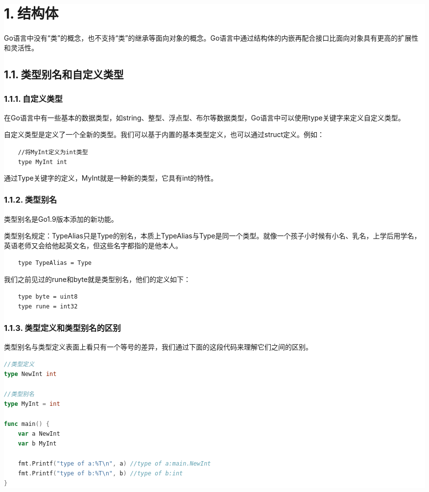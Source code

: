 # 1. 结构体

Go语言中没有“类”的概念，也不支持“类”的继承等面向对象的概念。Go语言中通过结构体的内嵌再配合接口比面向对象具有更高的扩展性和灵活性。

## 1.1. 类型别名和自定义类型

### 1.1.1. 自定义类型

在Go语言中有一些基本的数据类型，如string、整型、浮点型、布尔等数据类型，Go语言中可以使用type关键字来定义自定义类型。

自定义类型是定义了一个全新的类型。我们可以基于内置的基本类型定义，也可以通过struct定义。例如：

```
    //将MyInt定义为int类型
    type MyInt int
```

通过Type关键字的定义，MyInt就是一种新的类型，它具有int的特性。

### 1.1.2. 类型别名

类型别名是Go1.9版本添加的新功能。

类型别名规定：TypeAlias只是Type的别名，本质上TypeAlias与Type是同一个类型。就像一个孩子小时候有小名、乳名，上学后用学名，英语老师又会给他起英文名，但这些名字都指的是他本人。

```
    type TypeAlias = Type
```

我们之前见过的rune和byte就是类型别名，他们的定义如下：

```
    type byte = uint8
    type rune = int32
```

### 1.1.3. 类型定义和类型别名的区别

类型别名与类型定义表面上看只有一个等号的差异，我们通过下面的这段代码来理解它们之间的区别。

```go
//类型定义
type NewInt int

//类型别名
type MyInt = int

func main() {
    var a NewInt
    var b MyInt

    fmt.Printf("type of a:%T\n", a) //type of a:main.NewInt
    fmt.Printf("type of b:%T\n", b) //type of b:int
}
```
